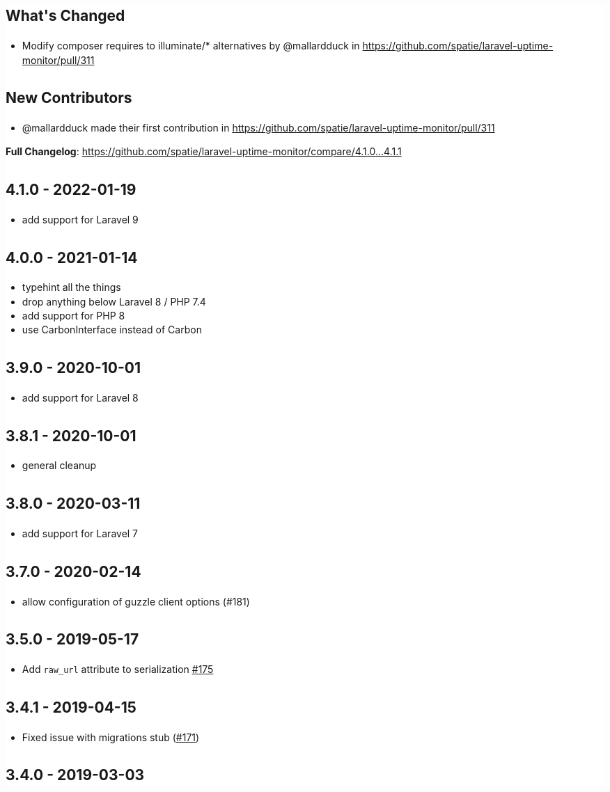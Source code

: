 ## What's Changed

- Modify composer requires to illuminate/* alternatives by @mallardduck in https://github.com/spatie/laravel-uptime-monitor/pull/311

## New Contributors

- @mallardduck made their first contribution in https://github.com/spatie/laravel-uptime-monitor/pull/311

**Full Changelog**: https://github.com/spatie/laravel-uptime-monitor/compare/4.1.0...4.1.1

## 4.1.0 - 2022-01-19

- add support for Laravel 9

## 4.0.0 - 2021-01-14

- typehint all the things
- drop anything below Laravel 8 / PHP 7.4
- add support for PHP 8
- use CarbonInterface instead of Carbon

## 3.9.0 - 2020-10-01

- add support for Laravel 8

## 3.8.1 - 2020-10-01

- general cleanup

## 3.8.0 - 2020-03-11

- add support for Laravel 7

## 3.7.0 - 2020-02-14

- allow configuration of guzzle client options (#181)

## 3.5.0 - 2019-05-17

- Add `raw_url` attribute to serialization [#175](https://github.com/spatie/laravel-uptime-monitor/pull/175)

## 3.4.1 - 2019-04-15

- Fixed issue with migrations stub ([#171](https://github.com/spatie/laravel-uptime-monitor/pull/171))

## 3.4.0 - 2019-03-03
